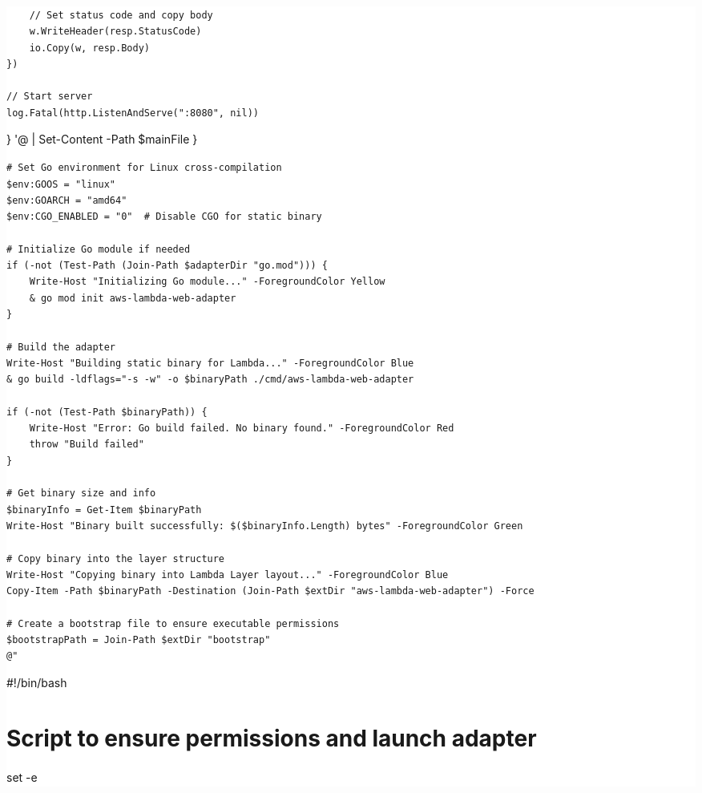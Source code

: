 		// Set status code and copy body
		w.WriteHeader(resp.StatusCode)
		io.Copy(w, resp.Body)
	})
	
	// Start server
	log.Fatal(http.ListenAndServe(":8080", nil))
}
'@ | Set-Content -Path $mainFile
    }

    # Set Go environment for Linux cross-compilation
    $env:GOOS = "linux"
    $env:GOARCH = "amd64"
    $env:CGO_ENABLED = "0"  # Disable CGO for static binary

    # Initialize Go module if needed
    if (-not (Test-Path (Join-Path $adapterDir "go.mod"))) {
        Write-Host "Initializing Go module..." -ForegroundColor Yellow
        & go mod init aws-lambda-web-adapter
    }

    # Build the adapter
    Write-Host "Building static binary for Lambda..." -ForegroundColor Blue
    & go build -ldflags="-s -w" -o $binaryPath ./cmd/aws-lambda-web-adapter
    
    if (-not (Test-Path $binaryPath)) {
        Write-Host "Error: Go build failed. No binary found." -ForegroundColor Red
        throw "Build failed"
    }
    
    # Get binary size and info
    $binaryInfo = Get-Item $binaryPath
    Write-Host "Binary built successfully: $($binaryInfo.Length) bytes" -ForegroundColor Green

    # Copy binary into the layer structure
    Write-Host "Copying binary into Lambda Layer layout..." -ForegroundColor Blue
    Copy-Item -Path $binaryPath -Destination (Join-Path $extDir "aws-lambda-web-adapter") -Force

    # Create a bootstrap file to ensure executable permissions
    $bootstrapPath = Join-Path $extDir "bootstrap"
    @"
#!/bin/bash
# Script to ensure permissions and launch adapter
set -e

